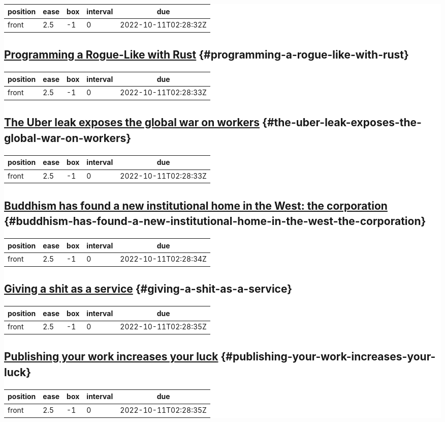 | position | ease | box | interval | due                  |
|----------|------|-----|----------|----------------------|
| front    | 2.5  | -1  | 0        | 2022-10-11T02:28:32Z |


## [Programming a Rogue-Like with Rust](https://bfnightly.bracketproductions.com/rustbook/chapter_0.html) {#programming-a-rogue-like-with-rust}

| position | ease | box | interval | due                  |
|----------|------|-----|----------|----------------------|
| front    | 2.5  | -1  | 0        | 2022-10-11T02:28:33Z |


## [The Uber leak exposes the global war on workers](https://tribunemag.co.uk/2022/07/uber-files-leak-gig-economy) {#the-uber-leak-exposes-the-global-war-on-workers}

| position | ease | box | interval | due                  |
|----------|------|-----|----------|----------------------|
| front    | 2.5  | -1  | 0        | 2022-10-11T02:28:33Z |


## [Buddhism has found a new institutional home in the West: the corporation](https://www.guernicamag.com/carolyn-chen-buddhism-has-found-a-new-institutional-home-in-the-west-the-corporation/) {#buddhism-has-found-a-new-institutional-home-in-the-west-the-corporation}

| position | ease | box | interval | due                  |
|----------|------|-----|----------|----------------------|
| front    | 2.5  | -1  | 0        | 2022-10-11T02:28:34Z |


## [Giving a shit as a service](https://allenpike.com/2022/giving-a-shit) {#giving-a-shit-as-a-service}

| position | ease | box | interval | due                  |
|----------|------|-----|----------|----------------------|
| front    | 2.5  | -1  | 0        | 2022-10-11T02:28:35Z |


## [Publishing your work increases your luck](https://github.com/readme/guides/publishing-your-work) {#publishing-your-work-increases-your-luck}

| position | ease | box | interval | due                  |
|----------|------|-----|----------|----------------------|
| front    | 2.5  | -1  | 0        | 2022-10-11T02:28:35Z |
